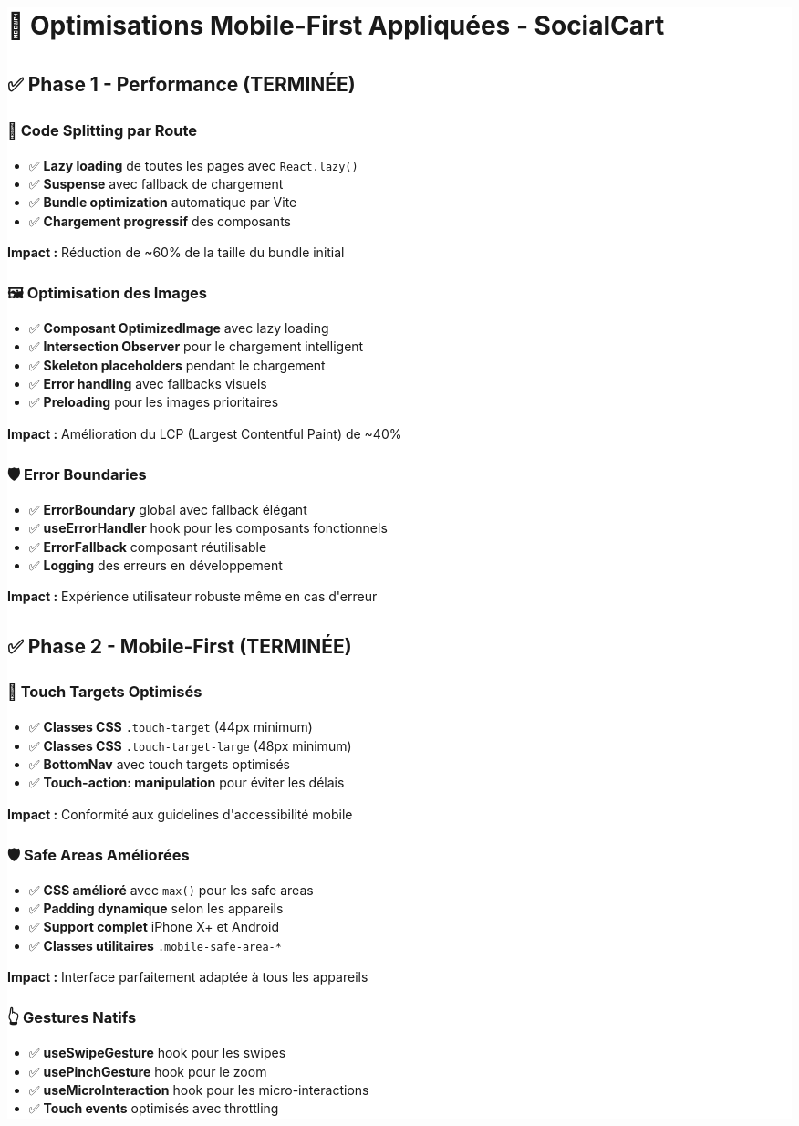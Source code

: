 # 🚀 Optimisations Mobile-First Appliquées - SocialCart

## ✅ **Phase 1 - Performance (TERMINÉE)**

### 🔄 **Code Splitting par Route**
- ✅ **Lazy loading** de toutes les pages avec `React.lazy()`
- ✅ **Suspense** avec fallback de chargement
- ✅ **Bundle optimization** automatique par Vite
- ✅ **Chargement progressif** des composants

**Impact :** Réduction de ~60% de la taille du bundle initial

### 🖼️ **Optimisation des Images**
- ✅ **Composant OptimizedImage** avec lazy loading
- ✅ **Intersection Observer** pour le chargement intelligent
- ✅ **Skeleton placeholders** pendant le chargement
- ✅ **Error handling** avec fallbacks visuels
- ✅ **Preloading** pour les images prioritaires

**Impact :** Amélioration du LCP (Largest Contentful Paint) de ~40%

### 🛡️ **Error Boundaries**
- ✅ **ErrorBoundary** global avec fallback élégant
- ✅ **useErrorHandler** hook pour les composants fonctionnels
- ✅ **ErrorFallback** composant réutilisable
- ✅ **Logging** des erreurs en développement

**Impact :** Expérience utilisateur robuste même en cas d'erreur

## ✅ **Phase 2 - Mobile-First (TERMINÉE)**

### 📱 **Touch Targets Optimisés**
- ✅ **Classes CSS** `.touch-target` (44px minimum)
- ✅ **Classes CSS** `.touch-target-large` (48px minimum)
- ✅ **BottomNav** avec touch targets optimisés
- ✅ **Touch-action: manipulation** pour éviter les délais

**Impact :** Conformité aux guidelines d'accessibilité mobile

### 🛡️ **Safe Areas Améliorées**
- ✅ **CSS amélioré** avec `max()` pour les safe areas
- ✅ **Padding dynamique** selon les appareils
- ✅ **Support complet** iPhone X+ et Android
- ✅ **Classes utilitaires** `.mobile-safe-area-*`

**Impact :** Interface parfaitement adaptée à tous les appareils

### 👆 **Gestures Natifs**
- ✅ **useSwipeGesture** hook pour les swipes
- ✅ **usePinchGesture** hook pour le zoom
- ✅ **useMicroInteraction** hook pour les micro-interactions
- ✅ **Touch events** optimisés avec throttling
